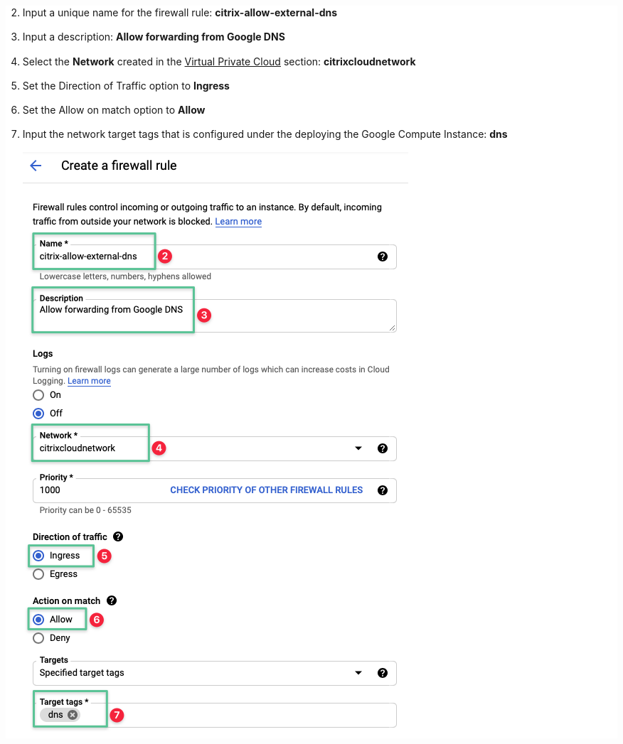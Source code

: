 2.  Input a unique name for the firewall rule: **citrix-allow-external-dns**

3.  Input a description: **Allow forwarding from Google DNS**

4.  Select the **Network** created in the [Virtual Private Cloud](#_Steps_to_create) section: **citrixcloudnetwork**

5.  Set the Direction of Traffic option to **Ingress**

6.  Set the Allow on match option to **Allow**

7.  Input the network target tags that is configured under the deploying the Google Compute Instance: **dns**

    ![create-firewall-rule-dns](/en-us/tech-zone/build/media/deployment-guides_citrix-virtualization-on-google-cloud_create-firewall-rule-dns.png)
